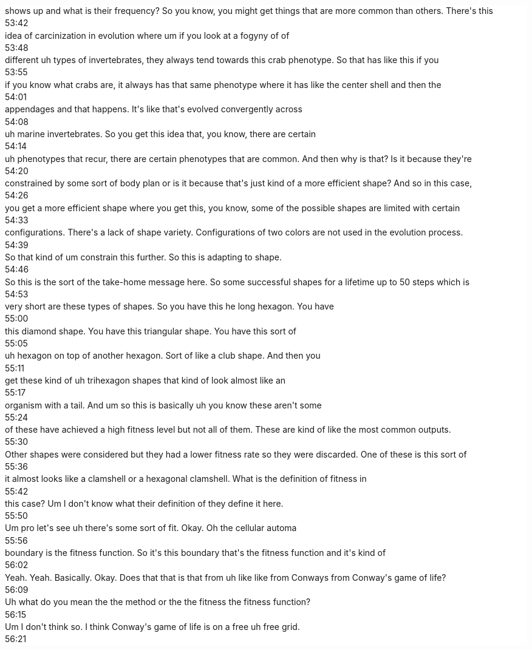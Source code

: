 shows up and what is their frequency? So you know, you might get things that are more common than others. There's this    
53:42    
idea of carcinization in evolution where um if you look at a fogyny of of    
53:48    
different uh types of invertebrates, they always tend towards this crab phenotype. So that has like this if you    
53:55    
if you know what crabs are, it always has that same phenotype where it has like the center shell and then the    
54:01    
appendages and that happens. It's like that's evolved convergently across    
54:08    
uh marine invertebrates. So you get this idea that, you know, there are certain    
54:14    
uh phenotypes that recur, there are certain phenotypes that are common. And then why is that? Is it because they're    
54:20    
constrained by some sort of body plan or is it because that's just kind of a more efficient shape? And so in this case,    
54:26    
you get a more efficient shape where you get this, you know, some of the possible shapes are limited with certain    
54:33    
configurations. There's a lack of shape variety. Configurations of two colors are not used in the evolution process.    
54:39    
So that kind of um constrain this further. So this is adapting to shape.    
54:46    
So this is the sort of the take-home message here. So some successful shapes for a lifetime up to 50 steps which is    
54:53    
very short are these types of shapes. So you have this he long hexagon. You have    
55:00    
this diamond shape. You have this triangular shape. You have this sort of    
55:05    
uh hexagon on top of another hexagon. Sort of like a club shape. And then you    
55:11    
get these kind of uh trihexagon shapes that kind of look almost like an    
55:17    
organism with a tail. And um so this is basically uh you know these aren't some    
55:24    
of these have achieved a high fitness level but not all of them. These are kind of like the most common outputs.    
55:30    
Other shapes were considered but they had a lower fitness rate so they were discarded. One of these is this sort of    
55:36    
it almost looks like a clamshell or a hexagonal clamshell. What is the definition of fitness in    
55:42    
this case? Um I don't know what their definition of they define it here.    
55:50    
Um pro let's see uh there's some sort of fit. Okay. Oh the cellular automa    
55:56    
boundary is the fitness function. So it's this boundary that's the fitness function and it's kind of    
56:02    
Yeah. Yeah. Basically. Okay. Does that that is that from uh like like from Conways from Conway's game of life?    
56:09    
Uh what do you mean the the method or the the fitness the fitness function?    
56:15    
Um I don't think so. I think Conway's game of life is on a free uh free grid.    
56:21    